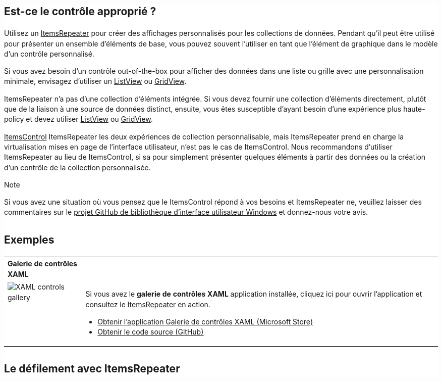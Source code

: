 ## <a name="is-this-the-right-control"></a>Est-ce le contrôle approprié ?

Utilisez un [ItemsRepeater](/uwp/api/microsoft.ui.xaml.controls.itemsrepeater) pour créer des affichages personnalisés pour les collections de données. Pendant qu’il peut être utilisé pour présenter un ensemble d’éléments de base, vous pouvez souvent l’utiliser en tant que l’élément de graphique dans le modèle d’un contrôle personnalisé.

Si vous avez besoin d’un contrôle out-of-the-box pour afficher des données dans une liste ou grille avec une personnalisation minimale, envisagez d’utiliser un [ListView](/uwp/api/windows.ui.xaml.controls.listview) ou [GridView](/uwp/api/windows.ui.xaml.controls.gridview).

ItemsRepeater n’a pas d’une collection d’éléments intégrée. Si vous devez fournir une collection d’éléments directement, plutôt que de la liaison à une source de données distinct, ensuite, vous êtes susceptible d’ayant besoin d’une expérience plus haute-policy et devez utiliser [ListView](/uwp/api/windows.ui.xaml.controls.listview) ou [GridView](/uwp/api/windows.ui.xaml.controls.gridview).

[ItemsControl](/uwp/api/windows.ui.xaml.controls.itemscontrol) ItemsRepeater les deux expériences de collection personnalisable, mais ItemsRepeater prend en charge la virtualisation mises en page de l’interface utilisateur, n’est pas le cas de ItemsControl. Nous recommandons d’utiliser ItemsRepeater au lieu de ItemsControl, si sa pour simplement présenter quelques éléments à partir des données ou la création d’un contrôle de la collection personnalisée.

> [!NOTE]
> Si vous avez une situation où vous pensez que le ItemsControl répond à vos besoins et ItemsRepeater ne, veuillez laisser des commentaires sur le [projet GitHub de bibliothèque d’interface utilisateur Windows](https://github.com/Microsoft/microsoft-ui-xaml/issues) et donnez-nous votre avis.

## <a name="examples"></a>Exemples

<table>
<th align="left">Galerie de contrôles XAML<th>
<tr>
<td><img src="images/xaml-controls-gallery-sm.png" alt="XAML controls gallery"></img></td>
<td>
    <p>Si vous avez le <strong style="font-weight: semi-bold">galerie de contrôles XAML</strong> application installée, cliquez ici pour ouvrir l’application et consultez le <a href="xamlcontrolsgallery:/item/ItemsRepeater">ItemsRepeater</a> en action.</p>
    <ul>
    <li><a href="https://www.microsoft.com/store/productId/9MSVH128X2ZT">Obtenir l’application Galerie de contrôles XAML (Microsoft Store)</a></li>
    <li><a href="https://github.com/Microsoft/Windows-universal-samples/tree/master/Samples/XamlUIBasics">Obtenir le code source (GitHub)</a></li>
    </ul>
</td>
</tr>
</table>

## <a name="scrolling-with-itemsrepeater"></a>Le défilement avec ItemsRepeater
